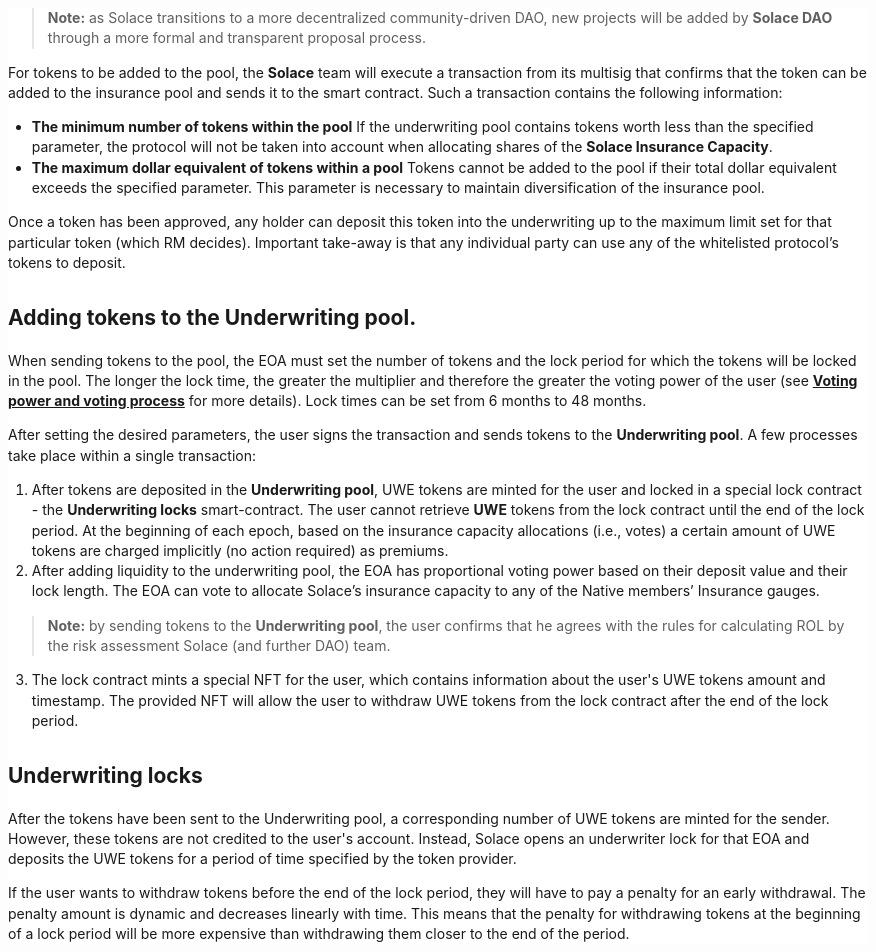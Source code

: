 >**Note:** as Solace transitions to a more decentralized community-driven DAO, new projects will be added by **Solace DAO** through a more formal and transparent proposal process.

For tokens to be added to the pool, the **Solace** team will execute a transaction from its multisig that confirms that the token can be added to the insurance pool and sends it to the smart contract. Such a transaction contains the following information:

- **The minimum number of tokens within the pool** If the underwriting pool contains tokens worth less than the specified parameter, the protocol will not be taken into account when allocating shares of the **Solace Insurance Capacity**.
- **The maximum dollar equivalent of tokens within a pool** Tokens cannot be added to the pool if their total dollar equivalent exceeds the specified parameter. This parameter is necessary to maintain diversification of the insurance pool.

Once a token has been approved, any holder can deposit this token into the underwriting up to the maximum limit set for that particular token (which RM decides). Important take-away is that any individual party can use any of the whitelisted protocol’s tokens to deposit.

## Adding tokens to the Underwriting pool.

When sending tokens to the pool, the EOA must set the number of tokens and the lock period for which the tokens will be locked in the pool. The longer the lock time, the greater the multiplier and therefore the greater the voting power of the user (see [**Voting power and voting process**](#voting-power-and-voting-process) for more details). Lock times can be set from 6 months to 48 months.

After setting the desired parameters, the user signs the transaction and sends tokens to the **Underwriting pool**. A few processes take place within a single transaction:

1. After tokens are deposited in the **Underwriting pool**, UWE tokens are minted for the user and locked in a special lock contract - the **Underwriting locks** smart-contract. The user cannot retrieve **UWE** tokens from the lock contract until the end of the lock period. At the beginning of each epoch, based on the insurance capacity allocations (i.e., votes) a certain amount of UWE tokens are charged implicitly (no action required) as premiums. 
2. After adding liquidity to the underwriting pool, the EOA has proportional voting power based on their deposit value and their lock length. The EOA can vote to allocate Solace’s insurance capacity to any of the Native members’ Insurance gauges.

>**Note:** by sending tokens to the **Underwriting pool**, the user confirms that he agrees with the rules for calculating ROL by the risk assessment Solace (and further DAO) team.

3. The lock contract mints a special NFT for the user, which contains information about the user's UWE tokens amount and timestamp. The provided NFT will allow the user to withdraw UWE tokens from the lock contract after the end of the lock period.

## Underwriting locks

After the tokens have been sent to the Underwriting pool, a corresponding number of UWE tokens are minted for the sender. However, these tokens are not credited to the user's account. Instead, Solace opens an underwriter lock for that EOA and deposits the UWE tokens for a period of time specified by the token provider.

If the user wants to withdraw tokens before the end of the lock period, they will have to pay a penalty for an early withdrawal. The penalty amount is dynamic and decreases linearly with time. This means that the penalty for withdrawing tokens at the beginning of a lock period will be more expensive than withdrawing them closer to the end of the period.
